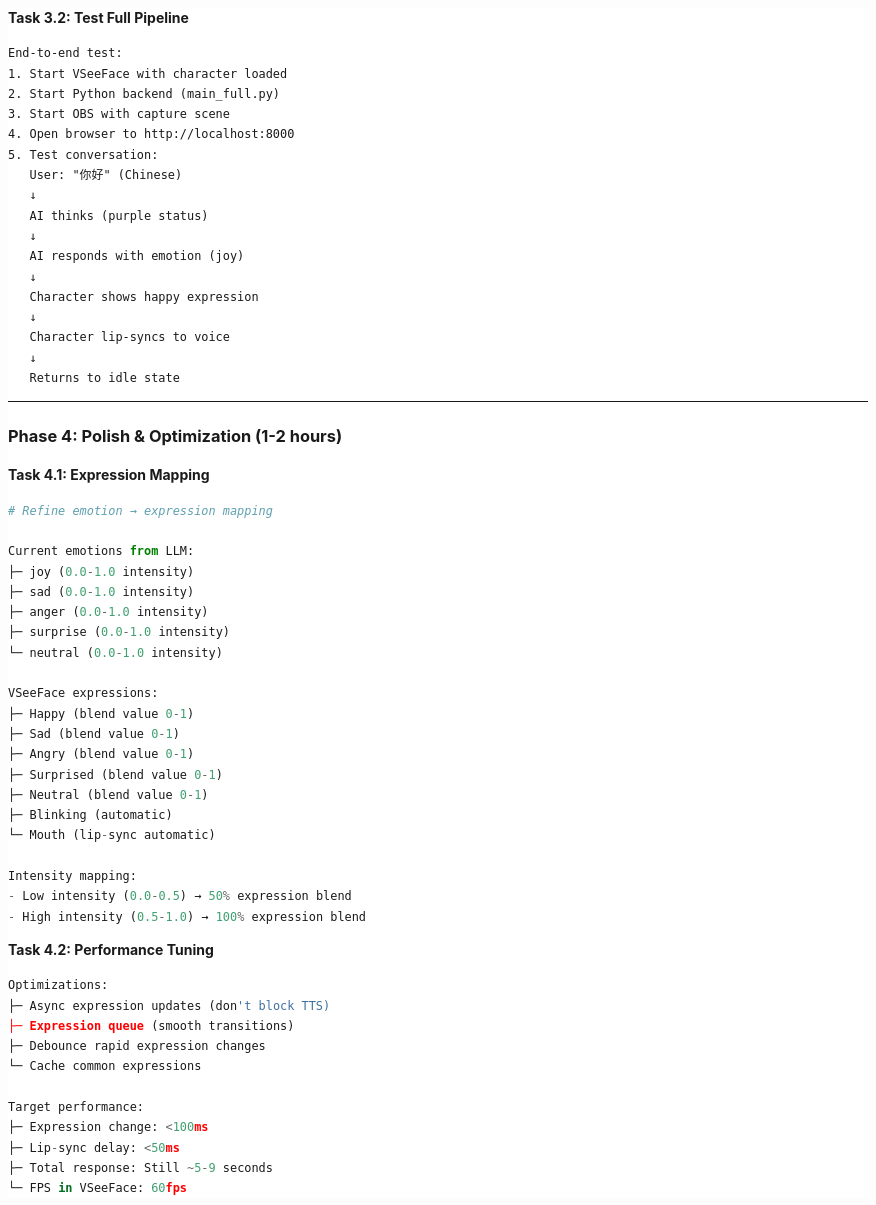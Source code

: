 **Task 3.2: Test Full Pipeline**
```
End-to-end test:
1. Start VSeeFace with character loaded
2. Start Python backend (main_full.py)
3. Start OBS with capture scene
4. Open browser to http://localhost:8000
5. Test conversation:
   User: "你好" (Chinese)
   ↓
   AI thinks (purple status)
   ↓
   AI responds with emotion (joy)
   ↓
   Character shows happy expression
   ↓
   Character lip-syncs to voice
   ↓
   Returns to idle state
```

---

### **Phase 4: Polish & Optimization (1-2 hours)**

**Task 4.1: Expression Mapping**
```python
# Refine emotion → expression mapping

Current emotions from LLM:
├─ joy (0.0-1.0 intensity)
├─ sad (0.0-1.0 intensity)
├─ anger (0.0-1.0 intensity)
├─ surprise (0.0-1.0 intensity)
└─ neutral (0.0-1.0 intensity)

VSeeFace expressions:
├─ Happy (blend value 0-1)
├─ Sad (blend value 0-1)
├─ Angry (blend value 0-1)
├─ Surprised (blend value 0-1)
├─ Neutral (blend value 0-1)
├─ Blinking (automatic)
└─ Mouth (lip-sync automatic)

Intensity mapping:
- Low intensity (0.0-0.5) → 50% expression blend
- High intensity (0.5-1.0) → 100% expression blend
```

**Task 4.2: Performance Tuning**
```python
Optimizations:
├─ Async expression updates (don't block TTS)
├─ Expression queue (smooth transitions)
├─ Debounce rapid expression changes
└─ Cache common expressions

Target performance:
├─ Expression change: <100ms
├─ Lip-sync delay: <50ms
├─ Total response: Still ~5-9 seconds
└─ FPS in VSeeFace: 60fps
```
